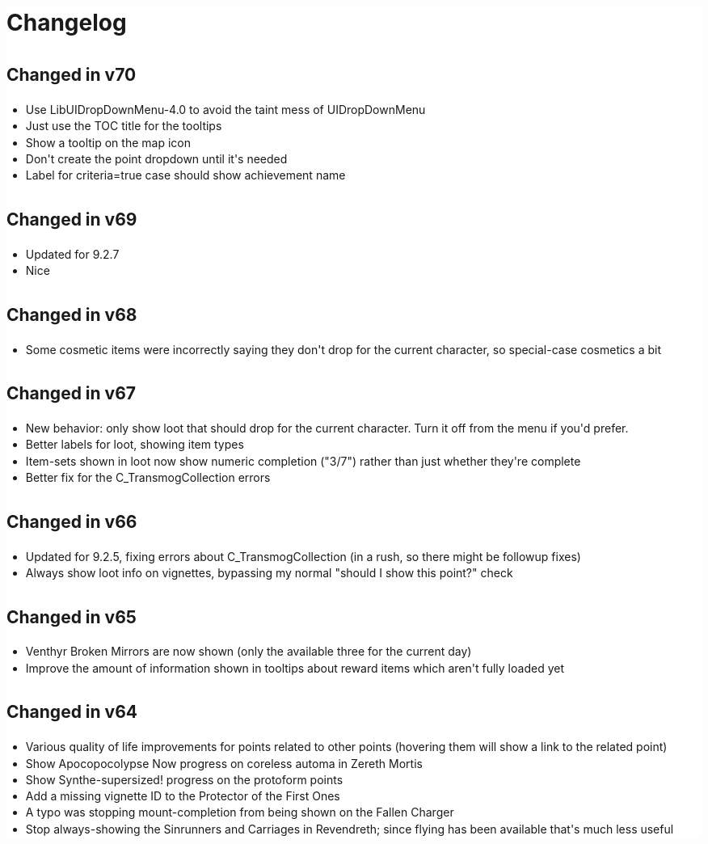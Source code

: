 # Changelog

## Changed in v70

* Use LibUIDropDownMenu-4.0 to avoid the taint mess of UIDropDownMenu
* Just use the TOC title for the tooltips
* Show a tooltip on the map icon
* Don't create the point dropdown until it's needed
* Label for criteria=true case should show achievement name

## Changed in v69

* Updated for 9.2.7
* Nice

## Changed in v68

* Some cosmetic items were incorrectly saying they don't drop for the current character, so special-case cosmetics a bit

## Changed in v67

* New behavior: only show loot that should drop for the current character. Turn it off from the menu if you'd prefer.
* Better labels for loot, showing item types
* Item-sets shown in loot now show numeric completion ("3/7") rather than just whether they're complete
* Better fix for the C_TransmogCollection errors

## Changed in v66

* Updated for 9.2.5, fixing errors about C_TransmogCollection (in a rush, so there might be followup fixes)
* Always show loot info on vignettes, bypassing my normal "should I show this point?" check

## Changed in v65

* Venthyr Broken Mirrors are now shown (only the available three for the current day)
* Improve the amount of information shown in tooltips about reward items which aren't fully loaded yet

## Changed in v64

* Various quality of life improvements for points related to other points (hovering them will show a link to the related point)
* Show Apocopocolypse Now progress on coreless automa in Zereth Mortis
* Show Synthe-supersized! progress on the protoform points
* Add a missing vignette ID to the Protector of the First Ones
* A typo was stopping mount-completion from being shown on the Fallen Charger
* Stop always-showing the Sinrunners and Carriages in Revendreth; since flying has been available that's much less useful
